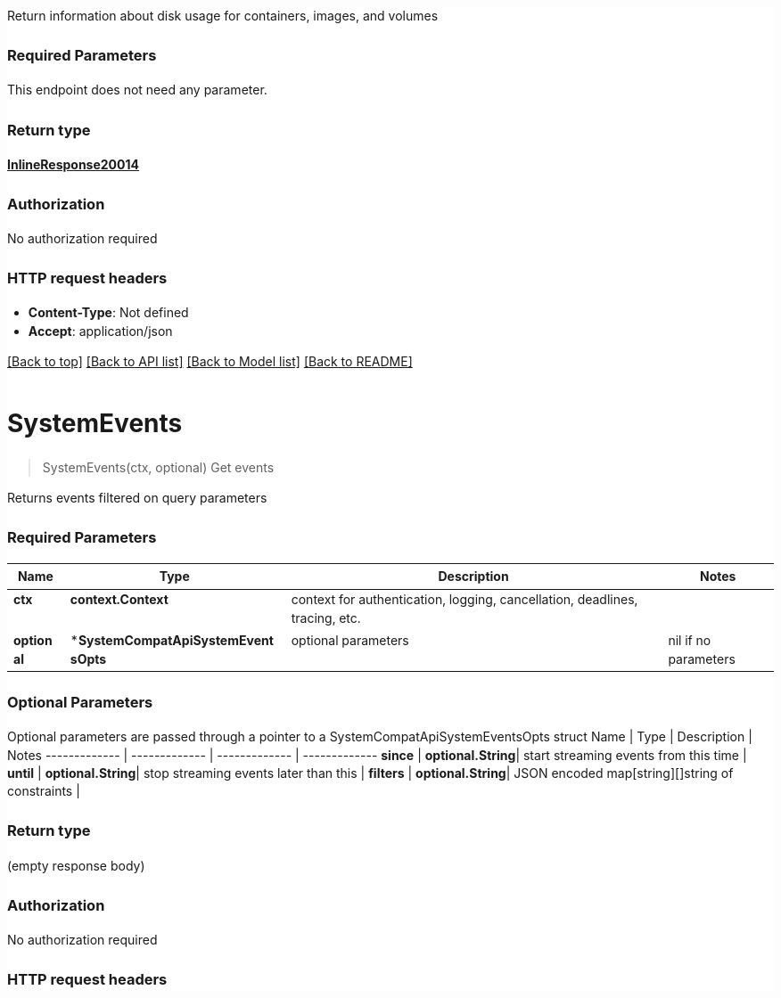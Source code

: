 Return information about disk usage for containers, images, and volumes

### Required Parameters
This endpoint does not need any parameter.

### Return type

[**InlineResponse20014**](inline_response_200_14.md)

### Authorization

No authorization required

### HTTP request headers

 - **Content-Type**: Not defined
 - **Accept**: application/json

[[Back to top]](#) [[Back to API list]](../README.md#documentation-for-api-endpoints) [[Back to Model list]](../README.md#documentation-for-models) [[Back to README]](../README.md)

# **SystemEvents**
> SystemEvents(ctx, optional)
Get events

Returns events filtered on query parameters

### Required Parameters

Name | Type | Description  | Notes
------------- | ------------- | ------------- | -------------
 **ctx** | **context.Context** | context for authentication, logging, cancellation, deadlines, tracing, etc.
 **optional** | ***SystemCompatApiSystemEventsOpts** | optional parameters | nil if no parameters

### Optional Parameters
Optional parameters are passed through a pointer to a SystemCompatApiSystemEventsOpts struct
Name | Type | Description  | Notes
------------- | ------------- | ------------- | -------------
 **since** | **optional.String**| start streaming events from this time | 
 **until** | **optional.String**| stop streaming events later than this | 
 **filters** | **optional.String**| JSON encoded map[string][]string of constraints | 

### Return type

 (empty response body)

### Authorization

No authorization required

### HTTP request headers
